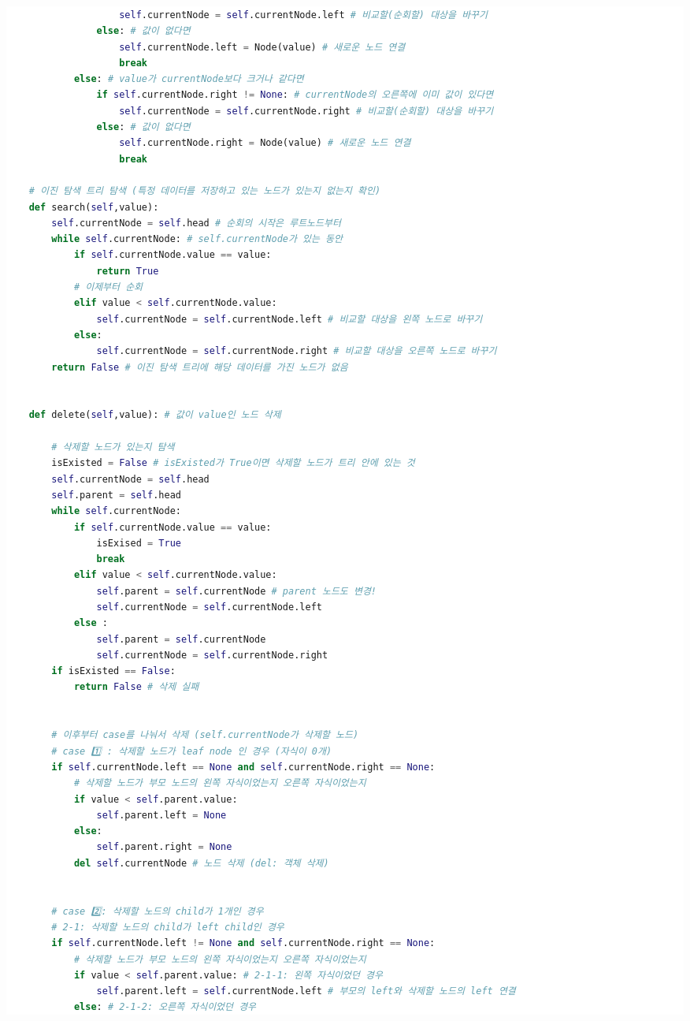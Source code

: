 ```py
                    self.currentNode = self.currentNode.left # 비교할(순회할) 대상을 바꾸기
                else: # 값이 없다면
                    self.currentNode.left = Node(value) # 새로운 노드 연결
                    break
            else: # value가 currentNode보다 크거나 같다면
                if self.currentNode.right != None: # currentNode의 오른쪽에 이미 값이 있다면
                    self.currentNode = self.currentNode.right # 비교할(순회할) 대상을 바꾸기
                else: # 값이 없다면
                    self.currentNode.right = Node(value) # 새로운 노드 연결
                    break
                    
    # 이진 탐색 트리 탐색 (특정 데이터를 저장하고 있는 노드가 있는지 없는지 확인)
    def search(self,value):
        self.currentNode = self.head # 순회의 시작은 루트노드부터
        while self.currentNode: # self.currentNode가 있는 동안
            if self.currentNode.value == value:
                return True
            # 이제부터 순회
            elif value < self.currentNode.value:
                self.currentNode = self.currentNode.left # 비교할 대상을 왼쪽 노드로 바꾸기
            else:
                self.currentNode = self.currentNode.right # 비교할 대상을 오른쪽 노드로 바꾸기
        return False # 이진 탐색 트리에 해당 데이터를 가진 노드가 없음
                

    def delete(self,value): # 값이 value인 노드 삭제

        # 삭제할 노드가 있는지 탐색
        isExisted = False # isExisted가 True이면 삭제할 노드가 트리 안에 있는 것
        self.currentNode = self.head
        self.parent = self.head
        while self.currentNode:
            if self.currentNode.value == value:
                isExised = True
                break
            elif value < self.currentNode.value:
                self.parent = self.currentNode # parent 노드도 변경!
                self.currentNode = self.currentNode.left
            else :
                self.parent = self.currentNode
                self.currentNode = self.currentNode.right
        if isExisted == False:
            return False # 삭제 실패
        

        # 이후부터 case를 나눠서 삭제 (self.currentNode가 삭제할 노드)
        # case 1️⃣ : 삭제할 노드가 leaf node 인 경우 (자식이 0개)
        if self.currentNode.left == None and self.currentNode.right == None:
            # 삭제할 노드가 부모 노드의 왼쪽 자식이었는지 오른쪽 자식이었는지
            if value < self.parent.value:
                self.parent.left = None
            else:
                self.parent.right = None
            del self.currentNode # 노드 삭제 (del: 객체 삭제)
            
        
        # case 2️⃣: 삭제할 노드의 child가 1개인 경우
        # 2-1: 삭제할 노드의 child가 left child인 경우
        if self.currentNode.left != None and self.currentNode.right == None:
            # 삭제할 노드가 부모 노드의 왼쪽 자식이었는지 오른쪽 자식이었는지
            if value < self.parent.value: # 2-1-1: 왼쪽 자식이었던 경우
                self.parent.left = self.currentNode.left # 부모의 left와 삭제할 노드의 left 연결
            else: # 2-1-2: 오른쪽 자식이었던 경우
```